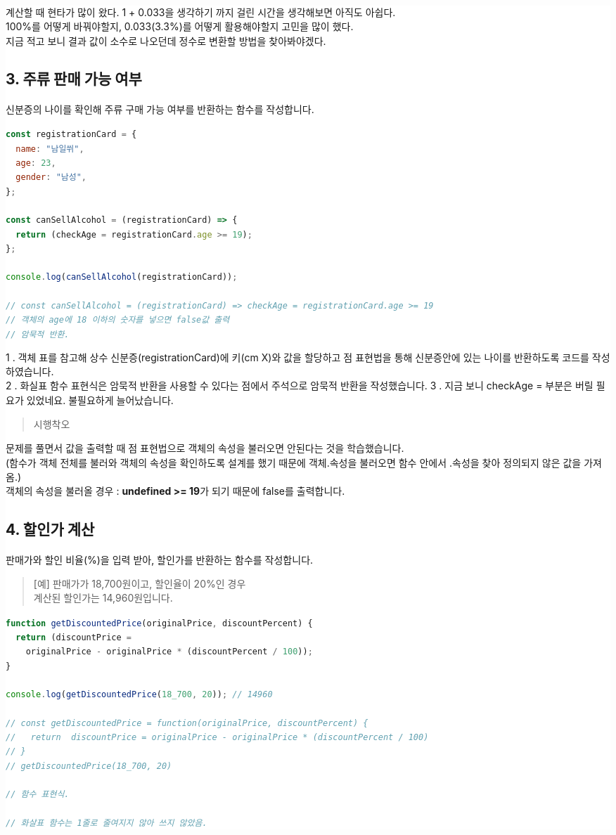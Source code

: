 계산할 때 현타가 많이 왔다. 1 + 0.033을 생각하기 까지 걸린 시간을 생각해보면 아직도 아쉽다.  
100%를 어떻게 바꿔야할지, 0.033(3.3%)를 어떻게 활용해야할지 고민을 많이 했다.  
지금 적고 보니 결과 값이 소수로 나오던데 정수로 변환할 방법을 찾아봐야겠다.

## 3. 주류 판매 가능 여부

신분증의 나이를 확인해 주류 구매 가능 여부를 반환하는 함수를 작성합니다.

```js
const registrationCard = {
  name: "남일쒸",
  age: 23,
  gender: "남성",
};

const canSellAlcohol = (registrationCard) => {
  return (checkAge = registrationCard.age >= 19);
};

console.log(canSellAlcohol(registrationCard));

// const canSellAlcohol = (registrationCard) => checkAge = registrationCard.age >= 19
// 객체의 age에 18 이하의 숫자를 넣으면 false값 출력
// 암묵적 반환.
```

1 . 객체 표를 참고해 상수 신분증(registrationCard)에 키(cm X)와 값을 할당하고 점 표현법을 통해 신분증안에 있는 나이를 반환하도록 코드를 작성하였습니다.  
2 . 화실표 함수 표현식은 암묵적 반환을 사용할 수 있다는 점에서 주석으로 암묵적 반환을 작성했습니다.
3 . 지금 보니 checkAge = 부분은 버릴 필요가 있었네요. 불필요하게 늘어났습니다.

> 시행착오

문제를 풀면서 값을 출력할 때 점 표현법으로 객체의 속성을 불러오면 안된다는 것을 학습했습니다.  
(함수가 객체 전체를 불러와 객체의 속성을 확인하도록 설계를 했기 때문에 객체.속성을 불러오면 함수 안에서 .속성을 찾아 정의되지 않은 값을 가져옴.)  
객체의 속성을 불러올 경우 : **undefined >= 19**가 되기 때문에 false를 출력합니다.

## 4. 할인가 계산

판매가와 할인 비율(%)을 입력 받아, 할인가를 반환하는 함수를 작성합니다.

> [예] 판매가가 18,700원이고, 할인율이 20%인 경우  
>  계산된 할인가는 14,960원입니다.

```js
function getDiscountedPrice(originalPrice, discountPercent) {
  return (discountPrice =
    originalPrice - originalPrice * (discountPercent / 100));
}

console.log(getDiscountedPrice(18_700, 20)); // 14960

// const getDiscountedPrice = function(originalPrice, discountPercent) {
//   return  discountPrice = originalPrice - originalPrice * (discountPercent / 100)
// }
// getDiscountedPrice(18_700, 20)

// 함수 표현식.

// 화살표 함수는 1줄로 줄여지지 않아 쓰지 않았음.
```
